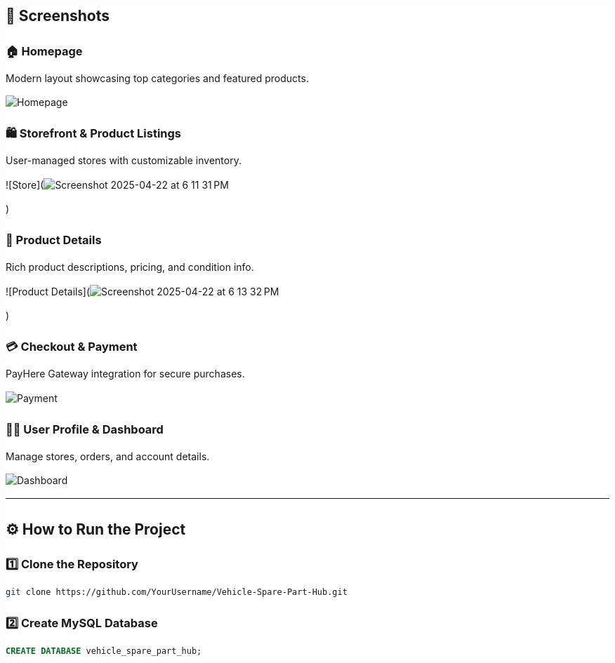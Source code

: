 
## 📸 Screenshots


### 🏠 Homepage  
Modern layout showcasing top categories and featured products.


![Homepage](<img width="1680" alt="Screenshot 2025-04-22 at 6 04 47 PM" src="https://github.com/user-attachments/assets/54a1b269-b0d2-4c03-9ff1-f8ae799ad7b1" />
)

### 🛍️ Storefront & Product Listings  
User-managed stores with customizable inventory.

![Store](<img width="1680" alt="Screenshot 2025-04-22 at 6 11 31 PM" src="https://github.com/user-attachments/assets/cc442f2e-0541-4e1c-be37-2678cac29f64" />

)

### 🧾 Product Details  
Rich product descriptions, pricing, and condition info.

![Product Details](<img width="1680" alt="Screenshot 2025-04-22 at 6 13 32 PM" src="https://github.com/user-attachments/assets/01da4185-72bd-4592-817e-7ac4565023da" />

)

### 💳 Checkout & Payment  
PayHere Gateway integration for secure purchases.

![Payment](<img width="1680" alt="Screenshot 2025-04-22 at 6 14 13 PM" src="https://github.com/user-attachments/assets/752df32d-1148-4cfe-a93a-ce13583701d8" />
)

### 🧑‍💻 User Profile & Dashboard  
Manage stores, orders, and account details.

![Dashboard](<img width="1680" alt="Screenshot 2025-04-22 at 6 19 07 PM" src="https://github.com/user-attachments/assets/2bf607c6-7e3e-4611-b2cb-fdcadf02748e" />
)

---

## ⚙️ How to Run the Project

### 1️⃣ Clone the Repository  
```bash
git clone https://github.com/YourUsername/Vehicle-Spare-Part-Hub.git
```

### 2️⃣ Create MySQL Database  
```sql
CREATE DATABASE vehicle_spare_part_hub;
```
